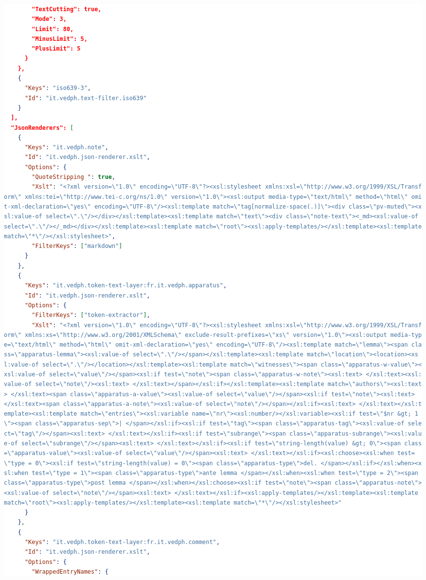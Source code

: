 ```json
        "TextCutting": true,
        "Mode": 3,
        "Limit": 80,
        "MinusLimit": 5,
        "PlusLimit": 5
      }
    },
    {
      "Keys": "iso639-3",
      "Id": "it.vedph.text-filter.iso639"
    }
  ],
  "JsonRenderers": [
    {
      "Keys": "it.vedph.note",
      "Id": "it.vedph.json-renderer.xslt",
      "Options": {
        "QuoteStripping ": true,
        "Xslt": "<?xml version=\"1.0\" encoding=\"UTF-8\"?><xsl:stylesheet xmlns:xsl=\"http://www.w3.org/1999/XSL/Transform\" xmlns:tei=\"http://www.tei-c.org/ns/1.0\" version=\"1.0\"><xsl:output media-type=\"text/html\" method=\"html\" omit-xml-declaration=\"yes\" encoding=\"UTF-8\"/><xsl:template match=\"tag[normalize-space(.)]\"><div class=\"pv-muted\"><xsl:value-of select=\".\"/></div></xsl:template><xsl:template match=\"text\"><div class=\"note-text\"><_md><xsl:value-of select=\".\"/></_md></div></xsl:template><xsl:template match=\"root\"><xsl:apply-templates/></xsl:template><xsl:template match=\"*\"/></xsl:stylesheet>",
        "FilterKeys": ["markdown"]
      }
    },
    {
      "Keys": "it.vedph.token-text-layer:fr.it.vedph.apparatus",
      "Id": "it.vedph.json-renderer.xslt",
      "Options": {
        "FilterKeys": ["token-extractor"],
        "Xslt": "<?xml version=\"1.0\" encoding=\"UTF-8\"?><xsl:stylesheet xmlns:xsl=\"http://www.w3.org/1999/XSL/Transform\" xmlns:xs=\"http://www.w3.org/2001/XMLSchema\" exclude-result-prefixes=\"xs\" version=\"1.0\"><xsl:output media-type=\"text/html\" method=\"html\" omit-xml-declaration=\"yes\" encoding=\"UTF-8\"/><xsl:template match=\"lemma\"><span class=\"apparatus-lemma\"><xsl:value-of select=\".\"/></span></xsl:template><xsl:template match=\"location\"><location><xsl:value-of select=\".\"/></location></xsl:template><xsl:template match=\"witnesses\"><span class=\"apparatus-w-value\"><xsl:value-of select=\"value\"/></span><xsl:if test=\"note\"><span class=\"apparatus-w-note\"><xsl:text> </xsl:text><xsl:value-of select=\"note\"/><xsl:text> </xsl:text></span></xsl:if></xsl:template><xsl:template match=\"authors\"><xsl:text> </xsl:text><span class=\"apparatus-a-value\"><xsl:value-of select=\"value\"/></span><xsl:if test=\"note\"><xsl:text> </xsl:text><span class=\"apparatus-a-note\"><xsl:value-of select=\"note\"/></span></xsl:if><xsl:text> </xsl:text></xsl:template><xsl:template match=\"entries\"><xsl:variable name=\"nr\"><xsl:number/></xsl:variable><xsl:if test=\"$nr &gt; 1\"><span class=\"apparatus-sep\">| </span></xsl:if><xsl:if test=\"tag\"><span class=\"apparatus-tag\"><xsl:value-of select=\"tag\"/></span><xsl:text> </xsl:text></xsl:if><xsl:if test=\"subrange\"><span class=\"apparatus-subrange\"><xsl:value-of select=\"subrange\"/></span><xsl:text> </xsl:text></xsl:if><xsl:if test=\"string-length(value) &gt; 0\"><span class=\"apparatus-value\"><xsl:value-of select=\"value\"/></span><xsl:text> </xsl:text></xsl:if><xsl:choose><xsl:when test=\"type = 0\"><xsl:if test=\"string-length(value) = 0\"><span class=\"apparatus-type\">del. </span></xsl:if></xsl:when><xsl:when test=\"type = 1\"><span class=\"apparatus-type\">ante lemma </span></xsl:when><xsl:when test=\"type = 2\"><span class=\"apparatus-type\">post lemma </span></xsl:when></xsl:choose><xsl:if test=\"note\"><span class=\"apparatus-note\"><xsl:value-of select=\"note\"/></span><xsl:text> </xsl:text></xsl:if><xsl:apply-templates/></xsl:template><xsl:template match=\"root\"><xsl:apply-templates/></xsl:template><xsl:template match=\"*\"/></xsl:stylesheet>"
      }
    },
    {
      "Keys": "it.vedph.token-text-layer:fr.it.vedph.comment",
      "Id": "it.vedph.json-renderer.xslt",
      "Options": {
        "WrappedEntryNames": {
```